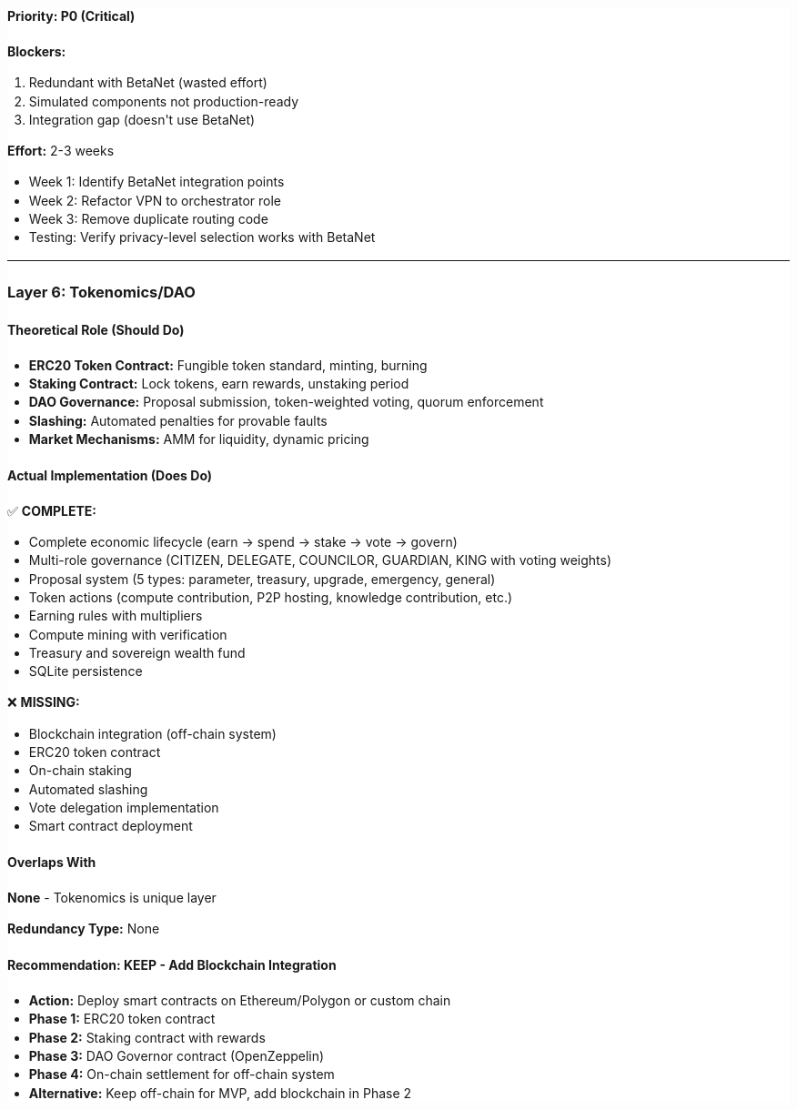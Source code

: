 #### Priority: P0 (Critical)
**Blockers:**
1. Redundant with BetaNet (wasted effort)
2. Simulated components not production-ready
3. Integration gap (doesn't use BetaNet)

**Effort:** 2-3 weeks
- Week 1: Identify BetaNet integration points
- Week 2: Refactor VPN to orchestrator role
- Week 3: Remove duplicate routing code
- Testing: Verify privacy-level selection works with BetaNet

---

### Layer 6: Tokenomics/DAO

#### Theoretical Role (Should Do)
- **ERC20 Token Contract:** Fungible token standard, minting, burning
- **Staking Contract:** Lock tokens, earn rewards, unstaking period
- **DAO Governance:** Proposal submission, token-weighted voting, quorum enforcement
- **Slashing:** Automated penalties for provable faults
- **Market Mechanisms:** AMM for liquidity, dynamic pricing

#### Actual Implementation (Does Do)
✅ **COMPLETE:**
- Complete economic lifecycle (earn → spend → stake → vote → govern)
- Multi-role governance (CITIZEN, DELEGATE, COUNCILOR, GUARDIAN, KING with voting weights)
- Proposal system (5 types: parameter, treasury, upgrade, emergency, general)
- Token actions (compute contribution, P2P hosting, knowledge contribution, etc.)
- Earning rules with multipliers
- Compute mining with verification
- Treasury and sovereign wealth fund
- SQLite persistence

❌ **MISSING:**
- Blockchain integration (off-chain system)
- ERC20 token contract
- On-chain staking
- Automated slashing
- Vote delegation implementation
- Smart contract deployment

#### Overlaps With
**None** - Tokenomics is unique layer

**Redundancy Type:** None

#### Recommendation: KEEP - Add Blockchain Integration
- **Action:** Deploy smart contracts on Ethereum/Polygon or custom chain
- **Phase 1:** ERC20 token contract
- **Phase 2:** Staking contract with rewards
- **Phase 3:** DAO Governor contract (OpenZeppelin)
- **Phase 4:** On-chain settlement for off-chain system
- **Alternative:** Keep off-chain for MVP, add blockchain in Phase 2
